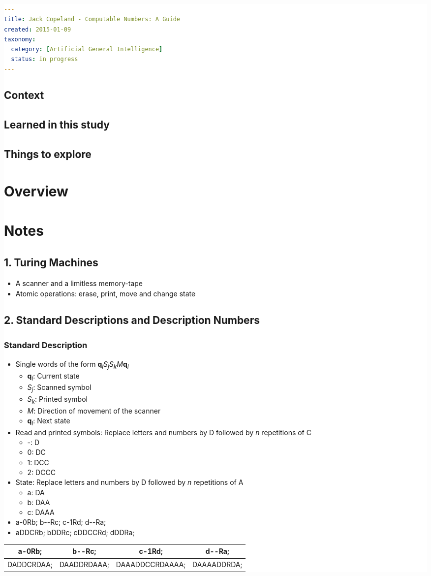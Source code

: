 ```yaml
---
title: Jack Copeland - Computable Numbers: A Guide
created: 2015-01-09
taxonomy:
  category: [Artificial General Intelligence]
  status: in progress
---
```


## Context

## Learned in this study

## Things to explore

# Overview

# Notes

## 1. Turing Machines
* A scanner and a limitless memory-tape
* Atomic operations: erase, print, move and change state

## 2. Standard Descriptions and Description Numbers
### Standard Description
* Single words of the form $\mathbf{q}_iS_jS_kM\mathbf{q}_l$
	* $\mathbf{q}_i$: Current state
	* $S_j$: Scanned symbol
	* $S_k$: Printed symbol
	* $M$: Direction of movement of the scanner
	* $\mathbf{q}_l$: Next state
* Read and printed symbols: Replace letters and numbers by D followed by *n* repetitions of C
	* -: D
	* 0: DC
	* 1: DCC
	* 2: DCCC
* State: Replace letters and numbers by D followed by *n* repetitions of A
	* a: DA
	* b: DAA
	* c: DAAA
* a-0Rb; b--Rc; c-1Rd; d--Ra;
* aDDCRb; bDDRc; cDDCCRd; dDDRa;

| a-0Rb; | b--Rc; | c-1Rd; | d--Ra; |
|-------|-------|-------|-------|
| DADDCRDAA; | DAADDRDAAA; | DAAADDCCRDAAAA; | DAAAADDRDA; |
